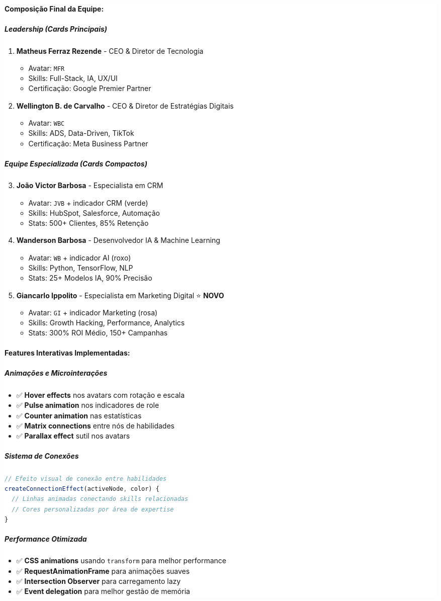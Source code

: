 #### **Composição Final da Equipe:**

##### **Leadership (Cards Principais)**

1. **Matheus Ferraz Rezende** - CEO & Diretor de Tecnologia

   - Avatar: `MFR`
   - Skills: Full-Stack, IA, UX/UI
   - Certificação: Google Premier Partner

2. **Wellington B. de Carvalho** - CEO & Diretor de Estratégias Digitais
   - Avatar: `WBC`
   - Skills: ADS, Data-Driven, TikTok
   - Certificação: Meta Business Partner

##### **Equipe Especializada (Cards Compactos)**

3. **João Victor Barbosa** - Especialista em CRM

   - Avatar: `JVB` + indicador CRM (verde)
   - Skills: HubSpot, Salesforce, Automação
   - Stats: 500+ Clientes, 85% Retenção

4. **Wanderson Barbosa** - Desenvolvedor IA & Machine Learning

   - Avatar: `WB` + indicador AI (roxo)
   - Skills: Python, TensorFlow, NLP
   - Stats: 25+ Modelos IA, 90% Precisão

5. **Giancarlo Ippolito** - Especialista em Marketing Digital ⭐ **NOVO**
   - Avatar: `GI` + indicador Marketing (rosa)
   - Skills: Growth Hacking, Performance, Analytics
   - Stats: 300% ROI Médio, 150+ Campanhas

#### **Features Interativas Implementadas:**

##### **Animações e Microinterações**

- ✅ **Hover effects** nos avatars com rotação e escala
- ✅ **Pulse animation** nos indicadores de role
- ✅ **Counter animation** nas estatísticas
- ✅ **Matrix connections** entre nós de habilidades
- ✅ **Parallax effect** sutil nos avatars

##### **Sistema de Conexões**

```javascript
// Efeito visual de conexão entre habilidades
createConnectionEffect(activeNode, color) {
  // Linhas animadas conectando skills relacionadas
  // Cores personalizadas por área de expertise
}
```

##### **Performance Otimizada**

- ✅ **CSS animations** usando `transform` para melhor performance
- ✅ **RequestAnimationFrame** para animações suaves
- ✅ **Intersection Observer** para carregamento lazy
- ✅ **Event delegation** para melhor gestão de memória
